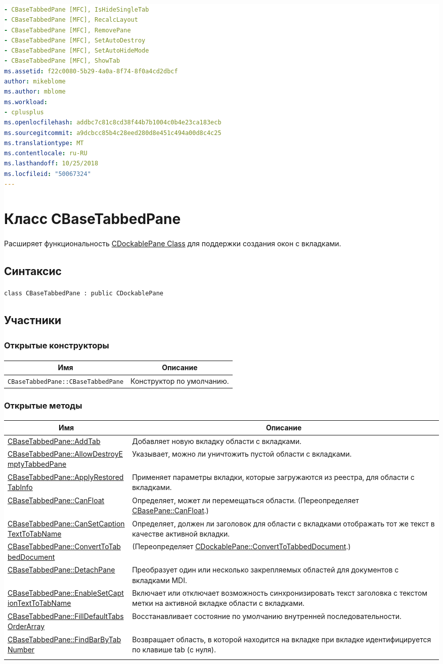 ```yaml
- CBaseTabbedPane [MFC], IsHideSingleTab
- CBaseTabbedPane [MFC], RecalcLayout
- CBaseTabbedPane [MFC], RemovePane
- CBaseTabbedPane [MFC], SetAutoDestroy
- CBaseTabbedPane [MFC], SetAutoHideMode
- CBaseTabbedPane [MFC], ShowTab
ms.assetid: f22c0080-5b29-4a0a-8f74-8f0a4cd2dbcf
author: mikeblome
ms.author: mblome
ms.workload:
- cplusplus
ms.openlocfilehash: addbc7c81c8cd38f44b7b1004c0b4e23ca183ecb
ms.sourcegitcommit: a9dcbcc85b4c28eed280d8e451c494a00d8c4c25
ms.translationtype: MT
ms.contentlocale: ru-RU
ms.lasthandoff: 10/25/2018
ms.locfileid: "50067324"
---
```

# <a name="cbasetabbedpane-class"></a>Класс CBaseTabbedPane

Расширяет функциональность [CDockablePane Class](../../mfc/reference/cdockablepane-class.md) для поддержки создания окон с вкладками.

## <a name="syntax"></a>Синтаксис

```
class CBaseTabbedPane : public CDockablePane
```

## <a name="members"></a>Участники

### <a name="public-constructors"></a>Открытые конструкторы

|Имя|Описание|
|----------|-----------------|
|`CBaseTabbedPane::CBaseTabbedPane`|Конструктор по умолчанию.|

### <a name="public-methods"></a>Открытые методы

|Имя|Описание|
|----------|-----------------|
|[CBaseTabbedPane::AddTab](#addtab)|Добавляет новую вкладку области с вкладками.|
|[CBaseTabbedPane::AllowDestroyEmptyTabbedPane](#allowdestroyemptytabbedpane)|Указывает, можно ли уничтожить пустой области с вкладками.|
|[CBaseTabbedPane::ApplyRestoredTabInfo](#applyrestoredtabinfo)|Применяет параметры вкладки, которые загружаются из реестра, для области с вкладками.|
|[CBaseTabbedPane::CanFloat](#canfloat)|Определяет, может ли перемещаться области. (Переопределяет [CBasePane::CanFloat](../../mfc/reference/cbasepane-class.md#canfloat).)|
|[CBaseTabbedPane::CanSetCaptionTextToTabName](#cansetcaptiontexttotabname)|Определяет, должен ли заголовок для области с вкладками отображать тот же текст в качестве активной вкладки.|
|[CBaseTabbedPane::ConvertToTabbedDocument](#converttotabbeddocument)|(Переопределяет [CDockablePane::ConvertToTabbedDocument](../../mfc/reference/cdockablepane-class.md#converttotabbeddocument).)|
|[CBaseTabbedPane::DetachPane](#detachpane)|Преобразует один или несколько закрепляемых областей для документов с вкладками MDI.|
|[CBaseTabbedPane::EnableSetCaptionTextToTabName](#enablesetcaptiontexttotabname)|Включает или отключает возможность синхронизировать текст заголовка с текстом метки на активной вкладке области с вкладками.|
|[CBaseTabbedPane::FillDefaultTabsOrderArray](#filldefaulttabsorderarray)|Восстанавливает состояние по умолчанию внутренней последовательности.|
|[CBaseTabbedPane::FindBarByTabNumber](#findbarbytabnumber)|Возвращает область, в которой находится на вкладке при вкладке идентифицируется по клавише tab (с нуля).|
|||
